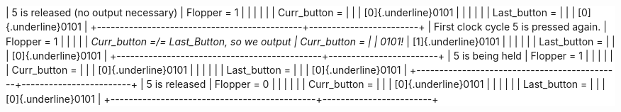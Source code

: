 | 5 is released (no output necessary)         | Flopper = 1            |
|                                             |                        |
|                                             | Curr_button =          |
|                                             | [0]{.underline}0101    |
|                                             |                        |
|                                             | Last_button =          |
|                                             | [0]{.underline}0101    |
+---------------------------------------------+------------------------+
| First clock cycle 5 is pressed again.       | Flopper = 1            |
|                                             |                        |
| *Curr_button =/= Last_Button, so we output  | Curr_button =          |
| 0101!*                                      | [1]{.underline}0101    |
|                                             |                        |
|                                             | Last_button =          |
|                                             | [0]{.underline}0101    |
+---------------------------------------------+------------------------+
| 5 is being held                             | Flopper = 1            |
|                                             |                        |
|                                             | Curr_button =          |
|                                             | [0]{.underline}0101    |
|                                             |                        |
|                                             | Last_button =          |
|                                             | [0]{.underline}0101    |
+---------------------------------------------+------------------------+
| 5 is released                               | Flopper = 0            |
|                                             |                        |
|                                             | Curr_button =          |
|                                             | [0]{.underline}0101    |
|                                             |                        |
|                                             | Last_button =          |
|                                             | [0]{.underline}0101    |
+---------------------------------------------+------------------------+
